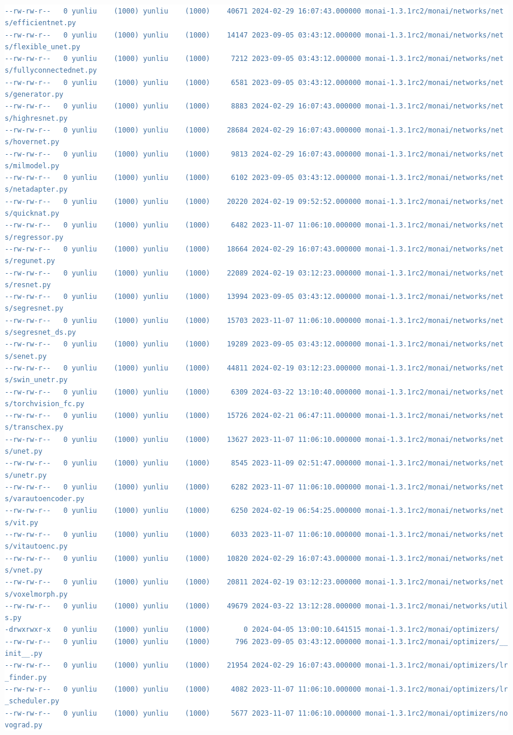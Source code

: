 ```diff
--rw-rw-r--   0 yunliu    (1000) yunliu    (1000)    40671 2024-02-29 16:07:43.000000 monai-1.3.1rc2/monai/networks/nets/efficientnet.py
--rw-rw-r--   0 yunliu    (1000) yunliu    (1000)    14147 2023-09-05 03:43:12.000000 monai-1.3.1rc2/monai/networks/nets/flexible_unet.py
--rw-rw-r--   0 yunliu    (1000) yunliu    (1000)     7212 2023-09-05 03:43:12.000000 monai-1.3.1rc2/monai/networks/nets/fullyconnectednet.py
--rw-rw-r--   0 yunliu    (1000) yunliu    (1000)     6581 2023-09-05 03:43:12.000000 monai-1.3.1rc2/monai/networks/nets/generator.py
--rw-rw-r--   0 yunliu    (1000) yunliu    (1000)     8883 2024-02-29 16:07:43.000000 monai-1.3.1rc2/monai/networks/nets/highresnet.py
--rw-rw-r--   0 yunliu    (1000) yunliu    (1000)    28684 2024-02-29 16:07:43.000000 monai-1.3.1rc2/monai/networks/nets/hovernet.py
--rw-rw-r--   0 yunliu    (1000) yunliu    (1000)     9813 2024-02-29 16:07:43.000000 monai-1.3.1rc2/monai/networks/nets/milmodel.py
--rw-rw-r--   0 yunliu    (1000) yunliu    (1000)     6102 2023-09-05 03:43:12.000000 monai-1.3.1rc2/monai/networks/nets/netadapter.py
--rw-rw-r--   0 yunliu    (1000) yunliu    (1000)    20220 2024-02-19 09:52:52.000000 monai-1.3.1rc2/monai/networks/nets/quicknat.py
--rw-rw-r--   0 yunliu    (1000) yunliu    (1000)     6482 2023-11-07 11:06:10.000000 monai-1.3.1rc2/monai/networks/nets/regressor.py
--rw-rw-r--   0 yunliu    (1000) yunliu    (1000)    18664 2024-02-29 16:07:43.000000 monai-1.3.1rc2/monai/networks/nets/regunet.py
--rw-rw-r--   0 yunliu    (1000) yunliu    (1000)    22089 2024-02-19 03:12:23.000000 monai-1.3.1rc2/monai/networks/nets/resnet.py
--rw-rw-r--   0 yunliu    (1000) yunliu    (1000)    13994 2023-09-05 03:43:12.000000 monai-1.3.1rc2/monai/networks/nets/segresnet.py
--rw-rw-r--   0 yunliu    (1000) yunliu    (1000)    15703 2023-11-07 11:06:10.000000 monai-1.3.1rc2/monai/networks/nets/segresnet_ds.py
--rw-rw-r--   0 yunliu    (1000) yunliu    (1000)    19289 2023-09-05 03:43:12.000000 monai-1.3.1rc2/monai/networks/nets/senet.py
--rw-rw-r--   0 yunliu    (1000) yunliu    (1000)    44811 2024-02-19 03:12:23.000000 monai-1.3.1rc2/monai/networks/nets/swin_unetr.py
--rw-rw-r--   0 yunliu    (1000) yunliu    (1000)     6309 2024-03-22 13:10:40.000000 monai-1.3.1rc2/monai/networks/nets/torchvision_fc.py
--rw-rw-r--   0 yunliu    (1000) yunliu    (1000)    15726 2024-02-21 06:47:11.000000 monai-1.3.1rc2/monai/networks/nets/transchex.py
--rw-rw-r--   0 yunliu    (1000) yunliu    (1000)    13627 2023-11-07 11:06:10.000000 monai-1.3.1rc2/monai/networks/nets/unet.py
--rw-rw-r--   0 yunliu    (1000) yunliu    (1000)     8545 2023-11-09 02:51:47.000000 monai-1.3.1rc2/monai/networks/nets/unetr.py
--rw-rw-r--   0 yunliu    (1000) yunliu    (1000)     6282 2023-11-07 11:06:10.000000 monai-1.3.1rc2/monai/networks/nets/varautoencoder.py
--rw-rw-r--   0 yunliu    (1000) yunliu    (1000)     6250 2024-02-19 06:54:25.000000 monai-1.3.1rc2/monai/networks/nets/vit.py
--rw-rw-r--   0 yunliu    (1000) yunliu    (1000)     6033 2023-11-07 11:06:10.000000 monai-1.3.1rc2/monai/networks/nets/vitautoenc.py
--rw-rw-r--   0 yunliu    (1000) yunliu    (1000)    10820 2024-02-29 16:07:43.000000 monai-1.3.1rc2/monai/networks/nets/vnet.py
--rw-rw-r--   0 yunliu    (1000) yunliu    (1000)    20811 2024-02-19 03:12:23.000000 monai-1.3.1rc2/monai/networks/nets/voxelmorph.py
--rw-rw-r--   0 yunliu    (1000) yunliu    (1000)    49679 2024-03-22 13:12:28.000000 monai-1.3.1rc2/monai/networks/utils.py
-drwxrwxr-x   0 yunliu    (1000) yunliu    (1000)        0 2024-04-05 13:00:10.641515 monai-1.3.1rc2/monai/optimizers/
--rw-rw-r--   0 yunliu    (1000) yunliu    (1000)      796 2023-09-05 03:43:12.000000 monai-1.3.1rc2/monai/optimizers/__init__.py
--rw-rw-r--   0 yunliu    (1000) yunliu    (1000)    21954 2024-02-29 16:07:43.000000 monai-1.3.1rc2/monai/optimizers/lr_finder.py
--rw-rw-r--   0 yunliu    (1000) yunliu    (1000)     4082 2023-11-07 11:06:10.000000 monai-1.3.1rc2/monai/optimizers/lr_scheduler.py
--rw-rw-r--   0 yunliu    (1000) yunliu    (1000)     5677 2023-11-07 11:06:10.000000 monai-1.3.1rc2/monai/optimizers/novograd.py
```